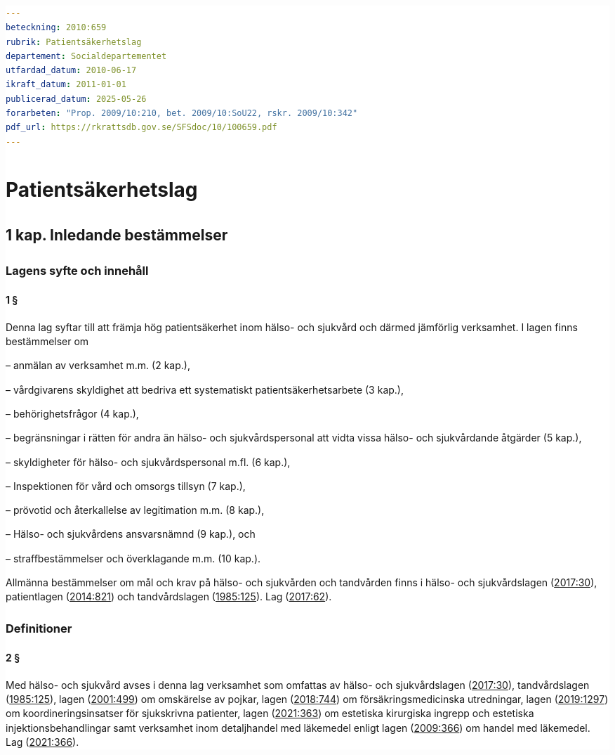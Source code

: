 ```yaml
---
beteckning: 2010:659
rubrik: Patientsäkerhetslag
departement: Socialdepartementet
utfardad_datum: 2010-06-17
ikraft_datum: 2011-01-01
publicerad_datum: 2025-05-26
forarbeten: "Prop. 2009/10:210, bet. 2009/10:SoU22, rskr. 2009/10:342"
pdf_url: https://rkrattsdb.gov.se/SFSdoc/10/100659.pdf
---
```


# Patientsäkerhetslag

## 1 kap. Inledande bestämmelser

### Lagens syfte och innehåll

#### 1 §

Denna lag syftar till att främja hög patientsäkerhet inom hälso- och sjukvård och därmed jämförlig verksamhet. I lagen finns bestämmelser om

– anmälan av verksamhet m.m. (2 kap.),

– vårdgivarens skyldighet att bedriva ett systematiskt patientsäkerhetsarbete (3 kap.),

– behörighetsfrågor (4 kap.),

– begränsningar i rätten för andra än hälso- och sjukvårdspersonal att vidta vissa hälso- och sjukvårdande åtgärder (5 kap.),

– skyldigheter för hälso- och sjukvårdspersonal m.fl. (6 kap.),

– Inspektionen för vård och omsorgs tillsyn (7 kap.),

– prövotid och återkallelse av legitimation m.m. (8 kap.),

– Hälso- och sjukvårdens ansvarsnämnd (9 kap.), och

– straffbestämmelser och överklagande m.m. (10 kap.).

Allmänna bestämmelser om mål och krav på hälso- och sjukvården och tandvården finns i hälso- och sjukvårdslagen ([2017:30](https://selex.se/eli/sfs/2017/30)), patientlagen ([2014:821](https://selex.se/eli/sfs/2014/821)) och tandvårdslagen ([1985:125](https://selex.se/eli/sfs/1985/125)). Lag ([2017:62](https://selex.se/eli/sfs/2017/62)).

### Definitioner

#### 2 §

Med hälso- och sjukvård avses i denna lag verksamhet som omfattas av hälso- och sjukvårdslagen ([2017:30](https://selex.se/eli/sfs/2017/30)), tandvårdslagen ([1985:125](https://selex.se/eli/sfs/1985/125)), lagen ([2001:499](https://selex.se/eli/sfs/2001/499)) om omskärelse av pojkar, lagen ([2018:744](https://selex.se/eli/sfs/2018/744)) om försäkringsmedicinska utredningar, lagen ([2019:1297](https://selex.se/eli/sfs/2019/1297)) om koordineringsinsatser för sjukskrivna patienter, lagen ([2021:363](https://selex.se/eli/sfs/2021/363)) om estetiska kirurgiska ingrepp och estetiska injektionsbehandlingar samt verksamhet inom detaljhandel med läkemedel enligt lagen ([2009:366](https://selex.se/eli/sfs/2009/366)) om handel med läkemedel. Lag ([2021:366](https://selex.se/eli/sfs/2021/366)).
